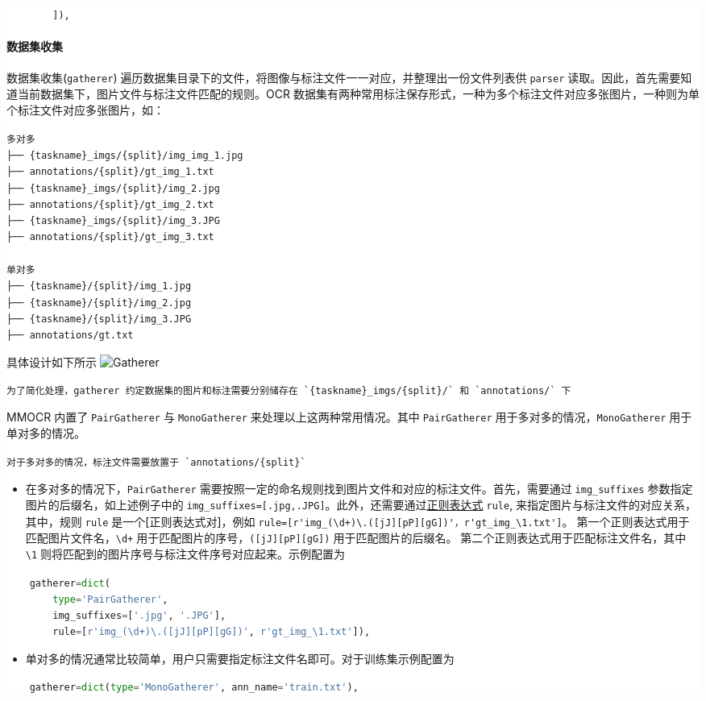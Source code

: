 ```python
        ]),
```

#### 数据集收集

数据集收集(`gatherer`) 遍历数据集目录下的文件，将图像与标注文件一一对应，并整理出一份文件列表供 `parser` 读取。因此，首先需要知道当前数据集下，图片文件与标注文件匹配的规则。OCR 数据集有两种常用标注保存形式，一种为多个标注文件对应多张图片，一种则为单个标注文件对应多张图片，如：

```text
多对多
├── {taskname}_imgs/{split}/img_img_1.jpg
├── annotations/{split}/gt_img_1.txt
├── {taskname}_imgs/{split}/img_2.jpg
├── annotations/{split}/gt_img_2.txt
├── {taskname}_imgs/{split}/img_3.JPG
├── annotations/{split}/gt_img_3.txt

单对多
├── {taskname}/{split}/img_1.jpg
├── {taskname}/{split}/img_2.jpg
├── {taskname}/{split}/img_3.JPG
├── annotations/gt.txt
```

具体设计如下所示
![Gatherer](https://user-images.githubusercontent.com/24622904/224935300-9f27e471-e87d-42db-a11d-adc8f603a7c9.png)

```{note}
为了简化处理，gatherer 约定数据集的图片和标注需要分别储存在 `{taskname}_imgs/{split}/` 和 `annotations/` 下
```

MMOCR 内置了 `PairGatherer` 与 `MonoGatherer` 来处理以上这两种常用情况。其中 `PairGatherer` 用于多对多的情况，`MonoGatherer` 用于单对多的情况。

```{note}
对于多对多的情况，标注文件需要放置于 `annotations/{split}`
```

- 在多对多的情况下，`PairGatherer` 需要按照一定的命名规则找到图片文件和对应的标注文件。首先，需要通过 `img_suffixes` 参数指定图片的后缀名，如上述例子中的 `img_suffixes=[.jpg,.JPG]`。此外，还需要通过[正则表达式](https://docs.python.org/3/library/re.html) `rule`, 来指定图片与标注文件的对应关系，其中，规则 `rule` 是一个\[正则表达式对\]，例如 `rule=[r'img_(\d+)\.([jJ][pP][gG])'，r'gt_img_\1.txt']`。 第一个正则表达式用于匹配图片文件名，`\d+` 用于匹配图片的序号，`([jJ][pP][gG])` 用于匹配图片的后缀名。 第二个正则表达式用于匹配标注文件名，其中 `\1` 则将匹配到的图片序号与标注文件序号对应起来。示例配置为

```python
    gatherer=dict(
        type='PairGatherer',
        img_suffixes=['.jpg', '.JPG'],
        rule=[r'img_(\d+)\.([jJ][pP][gG])', r'gt_img_\1.txt']),
```

- 单对多的情况通常比较简单，用户只需要指定标注文件名即可。对于训练集示例配置为

```python
    gatherer=dict(type='MonoGatherer', ann_name='train.txt'),
```
